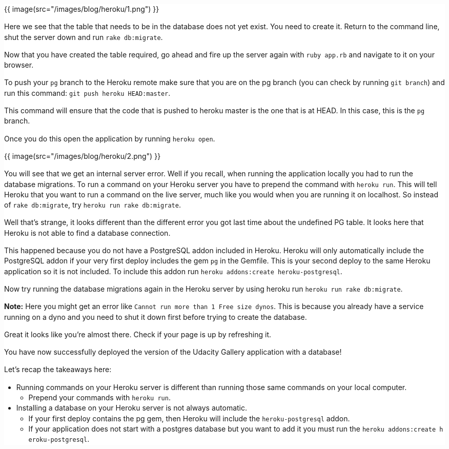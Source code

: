 {{ image(src="/images/blog/heroku/1.png") }}

Here we see that the table that needs to be in the database does not
yet exist. You need to create it. Return to the command line, shut the
server down and run `rake db:migrate`.

Now that you have created the table required, go ahead and fire up the
server again with `ruby app.rb` and navigate to it on your browser.

To push your `pg` branch to the Heroku remote make sure that you are
on the pg branch (you can check by running `git branch`) and run this
command: `git push heroku HEAD:master`.

This command will ensure that the code that is pushed to heroku master
is the one that is at HEAD. In this case, this is the `pg` branch.

Once you do this open the application by running `heroku open`.

{{ image(src="/images/blog/heroku/2.png") }}

You will see that we get an internal server error. Well if you recall,
when running the application locally you had to run the database
migrations. To run a command on your Heroku server you have to prepend
the command with `heroku run`. This will tell Heroku that you want to
run a command on the live server, much like you would when you are
running it on localhost. So instead of `rake db:migrate`, try `heroku
run rake db:migrate`.

Well that’s strange, it looks different than the different error you
got last time about the undefined PG table. It looks here that Heroku
is not able to find a database connection.

This happened because you do not have a PostgreSQL addon included in
Heroku. Heroku will only automatically include the PostgreSQL addon
if your very first deploy includes the gem `pg` in the Gemfile. This
is your second deploy to the same Heroku application so it is not
included. To include this addon run
`heroku addons:create heroku-postgresql`.

Now try running the database migrations again in the Heroku server by
using heroku run `heroku run rake db:migrate`.

**Note:** Here you might get an error like
`Cannot run more than 1 Free size dynos`. This is because you already
have a service running on a dyno and you need to shut it down first
before trying to create the database.

Great it looks like you’re almost there. Check if your page is up by
refreshing it.

You have now successfully deployed the version of the Udacity Gallery
application with a database!

Let’s recap the takeaways here:
 * Running commands on your Heroku server is different than running those same commands on your local computer.
    - Prepend your commands with `heroku run`.
 * Installing a database on your Heroku server is not always automatic.
    - If your first deploy contains the pg gem, then Heroku will
      include the `heroku-postgresql` addon.
    - If your application does not start with a postgres database
      but you want to add it you must run the
      `heroku addons:create heroku-postgresql`.

